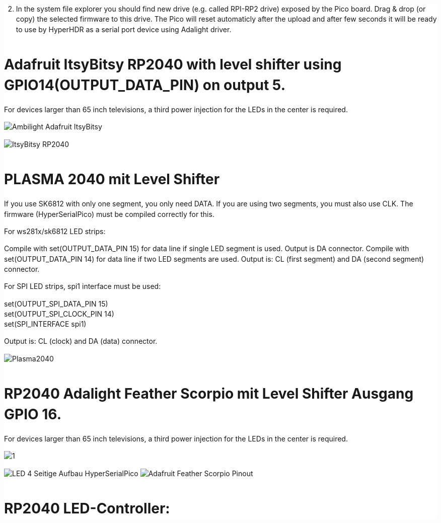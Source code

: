 2. In the system file explorer you should find new drive (e.g. called RPI-RP2 drive) exposed by the Pico board. Drag & drop (or copy) the selected firmware to this drive. The Pico will reset automaticly after the upload and after few seconds it will be ready to use by HyperHDR as a serial port device using Adalight driver.

# Adafruit ItsyBitsy RP2040 with level shifter using GPIO14(OUTPUT_DATA_PIN) on output 5.
For devices larger than 65 inch televisions, a third power injection for the LEDs in the center is required.

![Ambilight Adafruit ItsyBitsy](https://github.com/satgit62/How-to-Install-and-set-up-Ambilight-on-LG-webOS/assets/68075993/76f4c91f-6420-4157-9b0f-7efdc4396b12)

![ItsyBitsy RP2040](https://github.com/satgit62/How-to-Install-and-set-up-Ambilight-on-LG-webOS/assets/68075993/8a70a8f3-c196-4e63-9925-8fd1e48caf9c)

# PLASMA 2040 mit Level Shifter

If you use SK6812 with only one segment, you only need DATA. If you are using two segments, you must also use CLK. The firmware (HyperSerialPico) must be compiled correctly for this.

For ws281x/sk6812 LED strips:

Compile with set(OUTPUT_DATA_PIN 15) for data line if single LED segment is used.
Output is DA connector.
Compile with set(OUTPUT_DATA_PIN 14) for data line if two LED segments are used.
Output is: CL (first segment) and DA (second segment) connector.

For SPI LED strips, spi1 interface must be used:

set(OUTPUT_SPI_DATA_PIN 15)  
set(OUTPUT_SPI_CLOCK_PIN 14)  
set(SPI_INTERFACE spi1)

Output is: CL (clock) and DA (data) connector.

![Plasma2040](https://github.com/user-attachments/assets/1ea38359-e95c-468f-a58a-872f4550cc53)


# RP2040 Adalight Feather Scorpio mit Level Shifter Ausgang GPIO 16.
For devices larger than 65 inch televisions, a third power injection for the LEDs in the center is required.

![1](https://github.com/user-attachments/assets/1de3c56a-c1ad-44d2-8e04-7048fdebf68d)

![LED 4 Seitige Aufbau HyperSerialPico](https://github.com/satgit62/How-to-Install-and-set-up-Ambilight-on-LG-webOS/assets/68075993/70693991-ed28-4208-94d0-e0c9541de007)
![Adafruit Feather Scorpio Pinout](https://github.com/satgit62/How-to-Install-and-set-up-Ambilight-on-LG-webOS/assets/68075993/8d661a6d-1521-48a4-83e0-5c4e370307b1)

# RP2040 LED-Controller:
